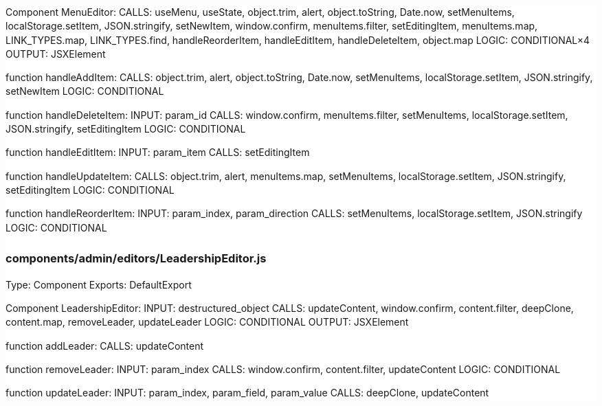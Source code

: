 Component MenuEditor:
  CALLS: useMenu, useState, object.trim, alert, object.toString, Date.now, setMenuItems, localStorage.setItem, JSON.stringify, setNewItem, window.confirm, menuItems.filter, setEditingItem, menuItems.map, LINK_TYPES.map, LINK_TYPES.find, handleReorderItem, handleEditItem, handleDeleteItem, object.map
  LOGIC: CONDITIONAL×4
  OUTPUT: JSXElement

function handleAddItem:
  CALLS: object.trim, alert, object.toString, Date.now, setMenuItems, localStorage.setItem, JSON.stringify, setNewItem
  LOGIC: CONDITIONAL

function handleDeleteItem:
  INPUT: param_id
  CALLS: window.confirm, menuItems.filter, setMenuItems, localStorage.setItem, JSON.stringify, setEditingItem
  LOGIC: CONDITIONAL

function handleEditItem:
  INPUT: param_item
  CALLS: setEditingItem

function handleUpdateItem:
  CALLS: object.trim, alert, menuItems.map, setMenuItems, localStorage.setItem, JSON.stringify, setEditingItem
  LOGIC: CONDITIONAL

function handleReorderItem:
  INPUT: param_index, param_direction
  CALLS: setMenuItems, localStorage.setItem, JSON.stringify
  LOGIC: CONDITIONAL


### components/admin/editors/LeadershipEditor.js
Type: Component
Exports: DefaultExport

Component LeadershipEditor:
  INPUT: destructured_object
  CALLS: updateContent, window.confirm, content.filter, deepClone, content.map, removeLeader, updateLeader
  LOGIC: CONDITIONAL
  OUTPUT: JSXElement

function addLeader:
  CALLS: updateContent

function removeLeader:
  INPUT: param_index
  CALLS: window.confirm, content.filter, updateContent
  LOGIC: CONDITIONAL

function updateLeader:
  INPUT: param_index, param_field, param_value
  CALLS: deepClone, updateContent

